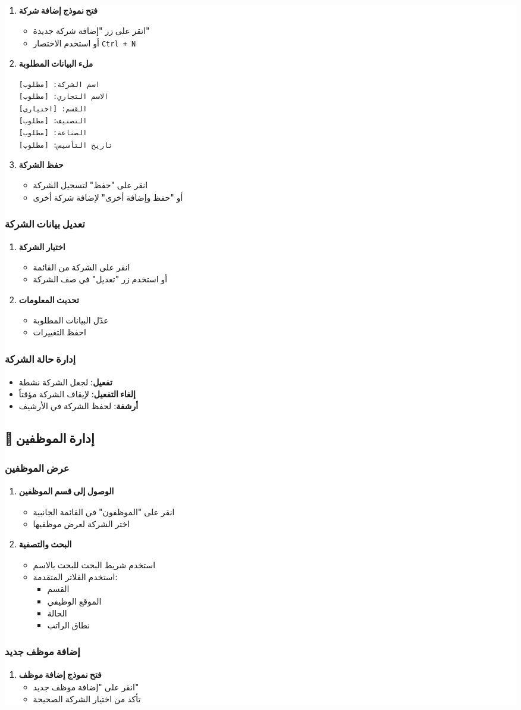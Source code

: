 1. **فتح نموذج إضافة شركة**
   - انقر على زر "إضافة شركة جديدة"
   - أو استخدم الاختصار `Ctrl + N`

2. **ملء البيانات المطلوبة**
   ```
   اسم الشركة: [مطلوب]
   الاسم التجاري: [مطلوب]
   القسم: [اختياري]
   التصنيف: [مطلوب]
   الصناعة: [مطلوب]
   تاريخ التأسيس: [مطلوب]
   ```

3. **حفظ الشركة**
   - انقر على "حفظ" لتسجيل الشركة
   - أو "حفظ وإضافة أخرى" لإضافة شركة أخرى

### تعديل بيانات الشركة

1. **اختيار الشركة**
   - انقر على الشركة من القائمة
   - أو استخدم زر "تعديل" في صف الشركة

2. **تحديث المعلومات**
   - عدّل البيانات المطلوبة
   - احفظ التغييرات

### إدارة حالة الشركة

- **تفعيل**: لجعل الشركة نشطة
- **إلغاء التفعيل**: لإيقاف الشركة مؤقتاً
- **أرشفة**: لحفظ الشركة في الأرشيف

## 👥 إدارة الموظفين

### عرض الموظفين

1. **الوصول إلى قسم الموظفين**
   - انقر على "الموظفون" في القائمة الجانبية
   - اختر الشركة لعرض موظفيها

2. **البحث والتصفية**
   - استخدم شريط البحث للبحث بالاسم
   - استخدم الفلاتر المتقدمة:
     - القسم
     - الموقع الوظيفي
     - الحالة
     - نطاق الراتب

### إضافة موظف جديد

1. **فتح نموذج إضافة موظف**
   - انقر على "إضافة موظف جديد"
   - تأكد من اختيار الشركة الصحيحة

